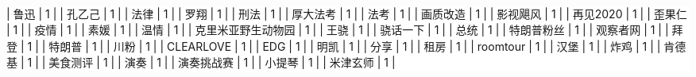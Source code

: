 | 鲁迅 | 1 |
| 孔乙己 | 1 |
| 法律 | 1 |
| 罗翔 | 1 |
| 刑法 | 1 |
| 厚大法考 | 1 |
| 法考 | 1 |
| 画质改造 | 1 |
| 影视飓风 | 1 |
| 再见2020 | 1 |
| 歪果仁 | 1 |
| 疫情 | 1 |
| 素媛 | 1 |
| 温情 | 1 |
| 克里米亚野生动物园 | 1 |
| 王骁 | 1 |
| 骁话一下 | 1 |
| 总统 | 1 |
| 特朗普粉丝 | 1 |
| 观察者网 | 1 |
| 拜登 | 1 |
| 特朗普 | 1 |
| 川粉 | 1 |
| CLEARLOVE | 1 |
| EDG | 1 |
| 明凯 | 1 |
| 分享 | 1 |
| 租房 | 1 |
| roomtour | 1 |
| 汉堡 | 1 |
| 炸鸡 | 1 |
| 肯德基 | 1 |
| 美食测评 | 1 |
| 演奏 | 1 |
| 演奏挑战赛 | 1 |
| 小提琴 | 1 |
| 米津玄师 | 1 |